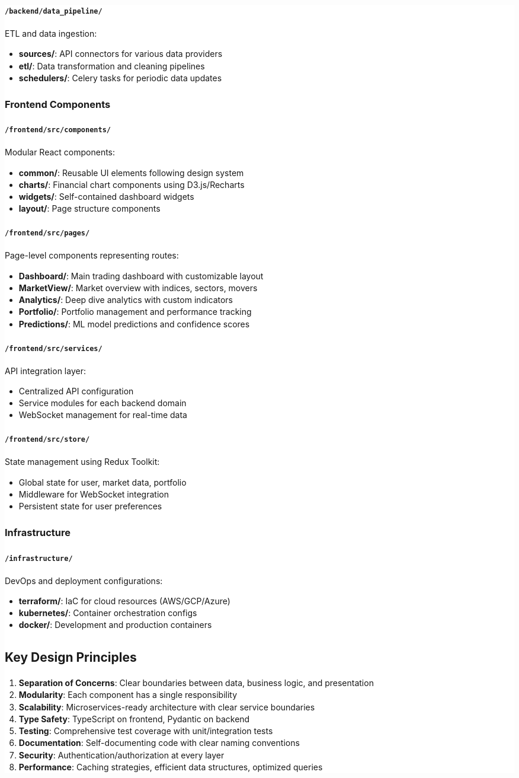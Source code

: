 #### `/backend/data_pipeline/`
ETL and data ingestion:
- **sources/**: API connectors for various data providers
- **etl/**: Data transformation and cleaning pipelines
- **schedulers/**: Celery tasks for periodic data updates

### Frontend Components

#### `/frontend/src/components/`
Modular React components:
- **common/**: Reusable UI elements following design system
- **charts/**: Financial chart components using D3.js/Recharts
- **widgets/**: Self-contained dashboard widgets
- **layout/**: Page structure components

#### `/frontend/src/pages/`
Page-level components representing routes:
- **Dashboard/**: Main trading dashboard with customizable layout
- **MarketView/**: Market overview with indices, sectors, movers
- **Analytics/**: Deep dive analytics with custom indicators
- **Portfolio/**: Portfolio management and performance tracking
- **Predictions/**: ML model predictions and confidence scores

#### `/frontend/src/services/`
API integration layer:
- Centralized API configuration
- Service modules for each backend domain
- WebSocket management for real-time data

#### `/frontend/src/store/`
State management using Redux Toolkit:
- Global state for user, market data, portfolio
- Middleware for WebSocket integration
- Persistent state for user preferences

### Infrastructure

#### `/infrastructure/`
DevOps and deployment configurations:
- **terraform/**: IaC for cloud resources (AWS/GCP/Azure)
- **kubernetes/**: Container orchestration configs
- **docker/**: Development and production containers

## Key Design Principles

1. **Separation of Concerns**: Clear boundaries between data, business logic, and presentation
2. **Modularity**: Each component has a single responsibility
3. **Scalability**: Microservices-ready architecture with clear service boundaries
4. **Type Safety**: TypeScript on frontend, Pydantic on backend
5. **Testing**: Comprehensive test coverage with unit/integration tests
6. **Documentation**: Self-documenting code with clear naming conventions
7. **Security**: Authentication/authorization at every layer
8. **Performance**: Caching strategies, efficient data structures, optimized queries
